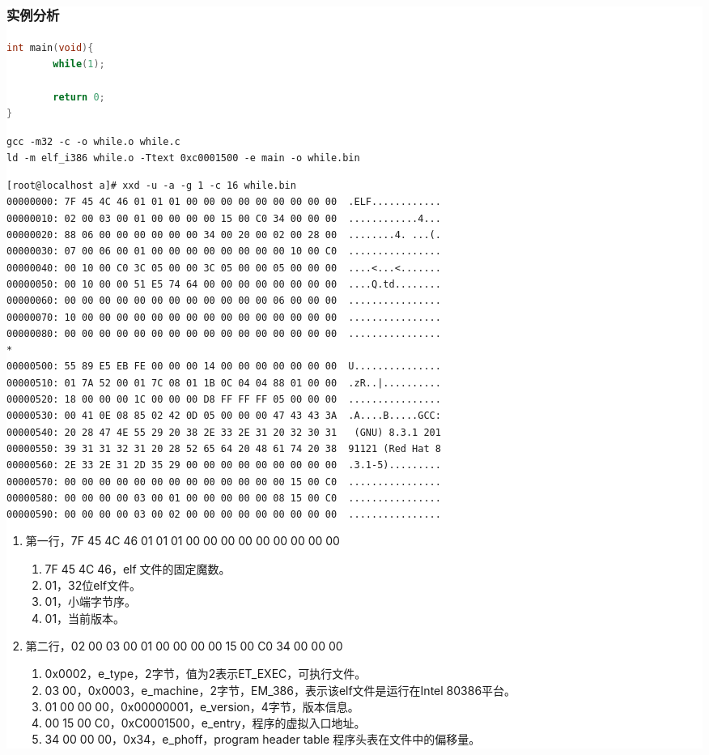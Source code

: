 ### 实例分析

```c
int main(void){
        while(1);

        return 0;
}
```



```shell
gcc -m32 -c -o while.o while.c
ld -m elf_i386 while.o -Ttext 0xc0001500 -e main -o while.bin
```

```shell
[root@localhost a]# xxd -u -a -g 1 -c 16 while.bin
00000000: 7F 45 4C 46 01 01 01 00 00 00 00 00 00 00 00 00  .ELF............
00000010: 02 00 03 00 01 00 00 00 00 15 00 C0 34 00 00 00  ............4...
00000020: 88 06 00 00 00 00 00 00 34 00 20 00 02 00 28 00  ........4. ...(.
00000030: 07 00 06 00 01 00 00 00 00 00 00 00 00 10 00 C0  ................
00000040: 00 10 00 C0 3C 05 00 00 3C 05 00 00 05 00 00 00  ....<...<.......
00000050: 00 10 00 00 51 E5 74 64 00 00 00 00 00 00 00 00  ....Q.td........
00000060: 00 00 00 00 00 00 00 00 00 00 00 00 06 00 00 00  ................
00000070: 10 00 00 00 00 00 00 00 00 00 00 00 00 00 00 00  ................
00000080: 00 00 00 00 00 00 00 00 00 00 00 00 00 00 00 00  ................
*
00000500: 55 89 E5 EB FE 00 00 00 14 00 00 00 00 00 00 00  U...............
00000510: 01 7A 52 00 01 7C 08 01 1B 0C 04 04 88 01 00 00  .zR..|..........
00000520: 18 00 00 00 1C 00 00 00 D8 FF FF FF 05 00 00 00  ................
00000530: 00 41 0E 08 85 02 42 0D 05 00 00 00 47 43 43 3A  .A....B.....GCC:
00000540: 20 28 47 4E 55 29 20 38 2E 33 2E 31 20 32 30 31   (GNU) 8.3.1 201
00000550: 39 31 31 32 31 20 28 52 65 64 20 48 61 74 20 38  91121 (Red Hat 8
00000560: 2E 33 2E 31 2D 35 29 00 00 00 00 00 00 00 00 00  .3.1-5).........
00000570: 00 00 00 00 00 00 00 00 00 00 00 00 00 15 00 C0  ................
00000580: 00 00 00 00 03 00 01 00 00 00 00 00 08 15 00 C0  ................
00000590: 00 00 00 00 03 00 02 00 00 00 00 00 00 00 00 00  ................
```



1. 第一行，7F 45 4C 46 01 01 01 00 00 00 00 00 00 00 00 00

   1. 7F 45 4C 46，elf 文件的固定魔数。
   2. 01，32位elf文件。
   3. 01，小端字节序。
   4. 01，当前版本。

2. 第二行，02 00 03 00 01 00 00 00 00 15 00 C0 34 00 00 00

   1. 0x0002，e_type，2字节，值为2表示ET_EXEC，可执行文件。
   2. 03 00，0x0003，e_machine，2字节，EM_386，表示该elf文件是运行在Intel 80386平台。
   3. 01 00 00 00，0x00000001，e_version，4字节，版本信息。
   4. 00 15 00 C0，0xC0001500，e_entry，程序的虚拟入口地址。
   5. 34 00 00 00，0x34，e_phoff，program header table 程序头表在文件中的偏移量。
